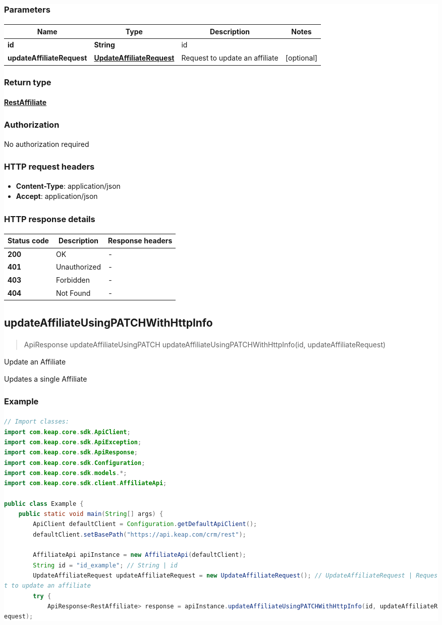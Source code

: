 ### Parameters


| Name | Type | Description  | Notes |
|------------- | ------------- | ------------- | -------------|
| **id** | **String**| id | |
| **updateAffiliateRequest** | [**UpdateAffiliateRequest**](UpdateAffiliateRequest.md)| Request to update an affiliate | [optional] |

### Return type

[**RestAffiliate**](RestAffiliate.md)


### Authorization

No authorization required

### HTTP request headers

- **Content-Type**: application/json
- **Accept**: application/json

### HTTP response details
| Status code | Description | Response headers |
|-------------|-------------|------------------|
| **200** | OK |  -  |
| **401** | Unauthorized |  -  |
| **403** | Forbidden |  -  |
| **404** | Not Found |  -  |

## updateAffiliateUsingPATCHWithHttpInfo

> ApiResponse<RestAffiliate> updateAffiliateUsingPATCH updateAffiliateUsingPATCHWithHttpInfo(id, updateAffiliateRequest)

Update an Affiliate

Updates a single Affiliate

### Example

```java
// Import classes:
import com.keap.core.sdk.ApiClient;
import com.keap.core.sdk.ApiException;
import com.keap.core.sdk.ApiResponse;
import com.keap.core.sdk.Configuration;
import com.keap.core.sdk.models.*;
import com.keap.core.sdk.client.AffiliateApi;

public class Example {
    public static void main(String[] args) {
        ApiClient defaultClient = Configuration.getDefaultApiClient();
        defaultClient.setBasePath("https://api.keap.com/crm/rest");

        AffiliateApi apiInstance = new AffiliateApi(defaultClient);
        String id = "id_example"; // String | id
        UpdateAffiliateRequest updateAffiliateRequest = new UpdateAffiliateRequest(); // UpdateAffiliateRequest | Request to update an affiliate
        try {
            ApiResponse<RestAffiliate> response = apiInstance.updateAffiliateUsingPATCHWithHttpInfo(id, updateAffiliateRequest);
```